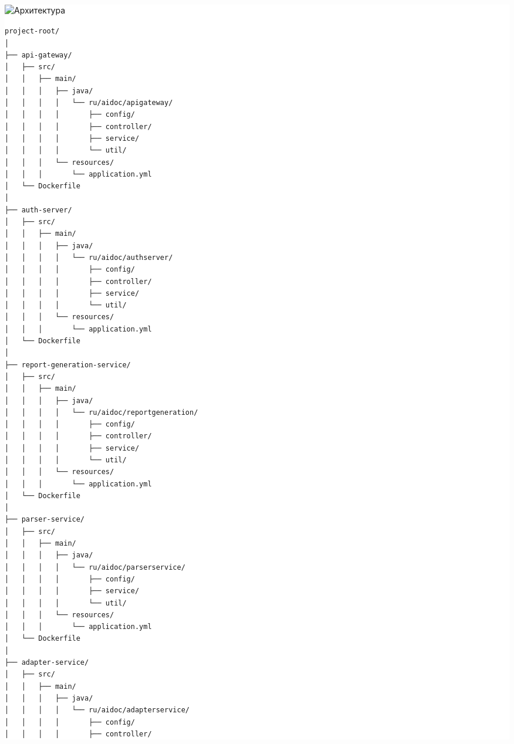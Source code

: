 
![Архитектура](./Архитектура%20решения.jpg)

```
project-root/
│
├── api-gateway/
│   ├── src/
│   │   ├── main/
│   │   │   ├── java/
│   │   │   │   └── ru/aidoc/apigateway/
│   │   │   │       ├── config/
│   │   │   │       ├── controller/
│   │   │   │       ├── service/
│   │   │   │       └── util/
│   │   │   └── resources/
│   │   │       └── application.yml
│   └── Dockerfile
│
├── auth-server/
│   ├── src/
│   │   ├── main/
│   │   │   ├── java/
│   │   │   │   └── ru/aidoc/authserver/
│   │   │   │       ├── config/
│   │   │   │       ├── controller/
│   │   │   │       ├── service/
│   │   │   │       └── util/
│   │   │   └── resources/
│   │   │       └── application.yml
│   └── Dockerfile
│
├── report-generation-service/
│   ├── src/
│   │   ├── main/
│   │   │   ├── java/
│   │   │   │   └── ru/aidoc/reportgeneration/
│   │   │   │       ├── config/
│   │   │   │       ├── controller/
│   │   │   │       ├── service/
│   │   │   │       └── util/
│   │   │   └── resources/
│   │   │       └── application.yml
│   └── Dockerfile
│
├── parser-service/
│   ├── src/
│   │   ├── main/
│   │   │   ├── java/
│   │   │   │   └── ru/aidoc/parserservice/
│   │   │   │       ├── config/
│   │   │   │       ├── service/
│   │   │   │       └── util/
│   │   │   └── resources/
│   │   │       └── application.yml
│   └── Dockerfile
│
├── adapter-service/
│   ├── src/
│   │   ├── main/
│   │   │   ├── java/
│   │   │   │   └── ru/aidoc/adapterservice/
│   │   │   │       ├── config/
│   │   │   │       ├── controller/
```
